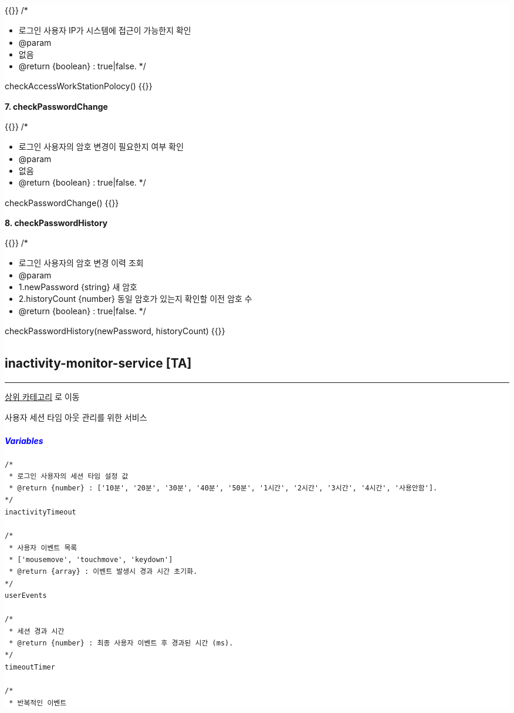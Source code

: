 {{<highlight javascript>}}
/*
 * 로그인 사용자 IP가 시스템에 접근이 가능한지 확인
 * @param
 *  없음
 * @return {boolean} : true|false.
*/

checkAccessWorkStationPolocy()
{{</highlight>}}

**7. checkPasswordChange**

{{<highlight javascript>}}
/*
 * 로그인 사용자의 암호 변경이 필요한지 여부 확인
 * @param
 *  없음
 * @return {boolean} : true|false.
*/

checkPasswordChange()
{{</highlight>}}

**8. checkPasswordHistory**

{{<highlight javascript>}}
/*
 * 로그인 사용자의 암호 변경 이력 조회
 * @param
 *  1.newPassword {string} 새 암호
 *  2.historyCount {number} 동일 암호가 있는지 확인할 이전 암호 수
 * @return {boolean} : true|false.
*/

checkPasswordHistory(newPassword, historyCount)
{{</highlight>}}

## inactivity-monitor-service [TA]
---
[ <i class="fas fa-arrow-up"></i> 상위 카테고리](/chis/common/#co-security) 로 이동

사용자 세션 타임 아웃 관리를 위한 서비스

#### <span style="color:blue">_Variables_</span>
```
/*
 * 로그인 사용자의 세션 타임 설정 값
 * @return {number} : ['10분', '20분', '30분', '40분', '50분', '1시간', '2시간', '3시간', '4시간', '사용안함'].
*/
inactivityTimeout

/*
 * 사용자 이벤트 목록
 * ['mousemove', 'touchmove', 'keydown']
 * @return {array} : 이벤트 발생시 경과 시간 초기화.
*/
userEvents

/*
 * 세션 경과 시간
 * @return {number} : 최종 사용자 이벤트 후 경과된 시간 (ms).
*/
timeoutTimer

/*
 * 반복적인 이벤트
```